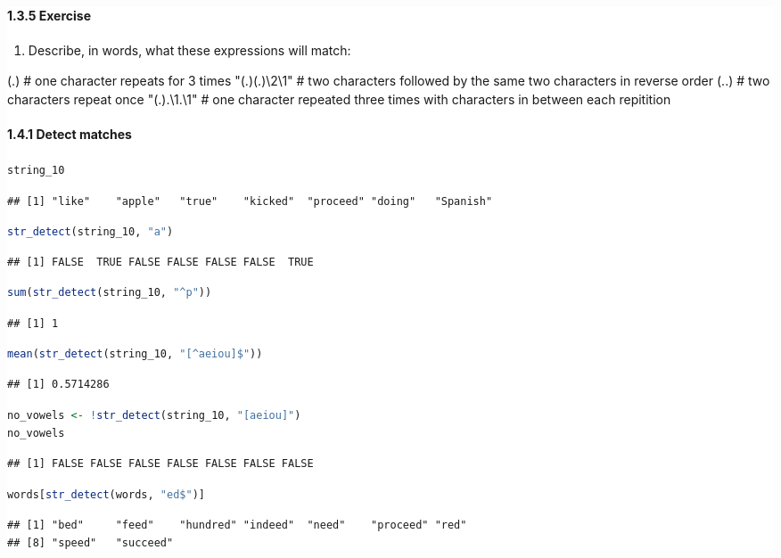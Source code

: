 

<script type="application/json" data-for="htmlwidget-e01ff96463b78bfaa5fa">{"x":{"html":"<ul>\n  <li>papas<\/li>\n  <li>ididids<\/li>\n  <li>ududududa<\/li>\n  <li>ab<span class='match'>abba<\/span>ba<\/li>\n<\/ul>"},"evals":[],"jsHooks":[]}</script>

#### 1.3.5 Exercise

1.  Describe, in words, what these expressions will match:

(.) \# one character repeats for 3 times "(.)(.)\\2\\1" \# two characters followed by the same two characters in reverse order (..) \# two characters repeat once "(.).\\1.\\1" \# one character repeated three times with characters in between each repitition

#### 1.4.1 Detect matches

``` r
string_10
```

    ## [1] "like"    "apple"   "true"    "kicked"  "proceed" "doing"   "Spanish"

``` r
str_detect(string_10, "a")
```

    ## [1] FALSE  TRUE FALSE FALSE FALSE FALSE  TRUE

``` r
sum(str_detect(string_10, "^p"))
```

    ## [1] 1

``` r
mean(str_detect(string_10, "[^aeiou]$"))
```

    ## [1] 0.5714286

``` r
no_vowels <- !str_detect(string_10, "[aeiou]")
no_vowels
```

    ## [1] FALSE FALSE FALSE FALSE FALSE FALSE FALSE

``` r
words[str_detect(words, "ed$")]
```

    ## [1] "bed"     "feed"    "hundred" "indeed"  "need"    "proceed" "red"    
    ## [8] "speed"   "succeed"
